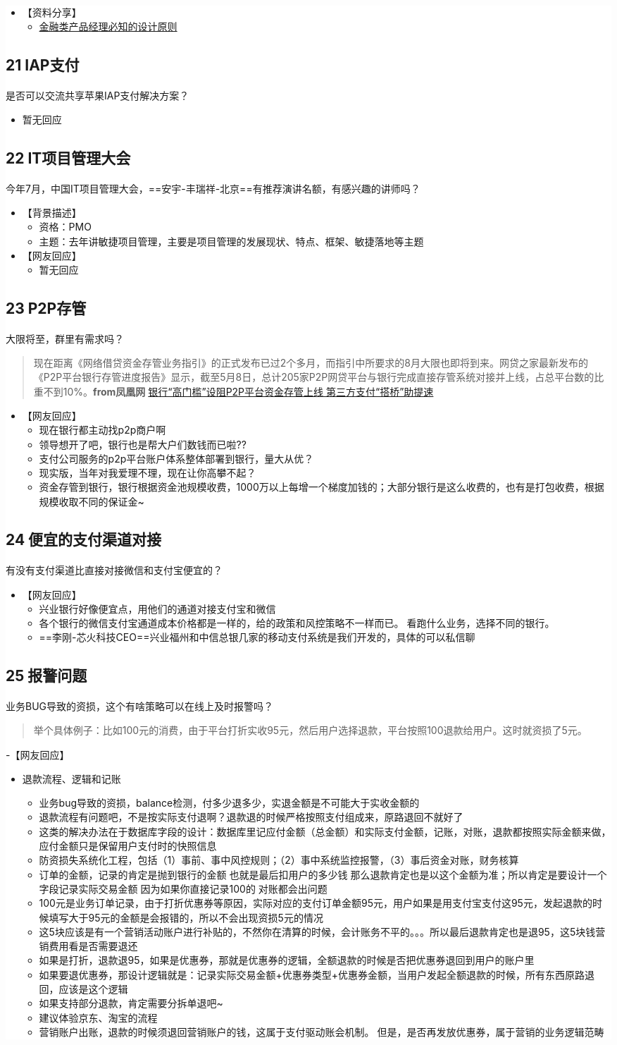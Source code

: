 - 【资料分享】
  - [金融类产品经理必知的设计原则](https://mck.baidu.com/1946099-204583.html)
 
## 21 IAP支付

是否可以交流共享苹果IAP支付解决方案？
- 暂无回应


## 22 IT项目管理大会

今年7月，中国IT项目管理大会，==安宇-丰瑞祥-北京==有推荐演讲名额，有感兴趣的讲师吗？
- 【背景描述】
  - 资格：PMO
  - 主题：去年讲敏捷项目管理，主要是项目管理的发展现状、特点、框架、敏捷落地等主题  
- 【网友回应】
  - 暂无回应

## 23 P2P存管

大限将至，群里有需求吗？
>  现在距离《网络借贷资金存管业务指引》的正式发布已过2个多月，而指引中所要求的8月大限也即将到来。网贷之家最新发布的《P2P平台银行存管进度报告》显示，截至5月8日，总计205家P2P网贷平台与银行完成直接存管系统对接并上线，占总平台数的比重不到10%。**from凤凰网** [银行“高门槛”设阻P2P平台资金存管上线 第三方支付“搭桥”助提速](http://news.ifeng.com/a/20170511/51079061_0.shtml)
- 【网友回应】
  - 现在银行都主动找p2p商户啊
  - 领导想开了吧，银行也是帮大户们数钱而已啦?? 
  - 支付公司服务的p2p平台账户体系整体部署到银行，量大从优？
  - 现实版，当年对我爱理不理，现在让你高攀不起？ 
  - 资金存管到银行，银行根据资金池规模收费，1000万以上每增一个梯度加钱的；大部分银行是这么收费的，也有是打包收费，根据规模收取不同的保证金~  

## 24 便宜的支付渠道对接

有没有支付渠道比直接对接微信和支付宝便宜的？
- 【网友回应】
  - 兴业银行好像便宜点，用他们的通道对接支付宝和微信
  - 各个银行的微信支付宝通道成本价格都是一样的，给的政策和风控策略不一样而已。 看跑什么业务，选择不同的银行。  
  - ==李刚-芯火科技CEO==兴业福州和中信总银几家的移动支付系统是我们开发的，具体的可以私信聊

## 25 报警问题

业务BUG导致的资损，这个有啥策略可以在线上及时报警吗？
> 举个具体例子：比如100元的消费，由于平台打折实收95元，然后用户选择退款，平台按照100退款给用户。这时就资损了5元。

-【网友回应】  
  - 退款流程、逻辑和记账 

    - 业务bug导致的资损，balance检测，付多少退多少，实退金额是不可能大于实收金额的  
    - 退款流程有问题吧，不是按实际支付退啊？退款退的时候严格按照支付组成来，原路退回不就好了
    - 这类的解决办法在于数据库字段的设计：数据库里记应付金额（总金额）和实际支付金额，记账，对账，退款都按照实际金额来做，应付金额只是保留用户支付时的快照信息
    - 防资损失系统化工程，包括（1）事前、事中风控规则；（2）事中系统监控报警，（3）事后资金对账，财务核算
    - 订单的金额，记录的肯定是抛到银行的金额 也就是最后扣用户的多少钱 那么退款肯定也是以这个金额为准；所以肯定是要设计一个字段记录实际交易金额 因为如果你直接记录100的 对账都会出问题
    - 100元是业务订单记录，由于打折优惠券等原因，实际对应的支付订单金额95元，用户如果是用支付宝支付这95元，发起退款的时候填写大于95元的金额是会报错的，所以不会出现资损5元的情况
    - 这5块应该是有一个营销活动账户进行补贴的，不然你在清算的时候，会计账务不平的。。。所以最后退款肯定也是退95，这5块钱营销费用看是否需要退还  
    - 如果是打折，退款退95，如果是优惠券，那就是优惠券的逻辑，全额退款的时候是否把优惠券退回到用户的账户里
    - 如果要退优惠券，那设计逻辑就是：记录实际交易金额+优惠券类型+优惠券金额，当用户发起全额退款的时候，所有东西原路退回，应该是这个逻辑 
    - 如果支持部分退款，肯定需要分拆单退吧~
    - 建议体验京东、淘宝的流程
    - 营销账户出账，退款的时候须退回营销账户的钱，这属于支付驱动账会机制。 但是，是否再发放优惠券，属于营销的业务逻辑范畴  
